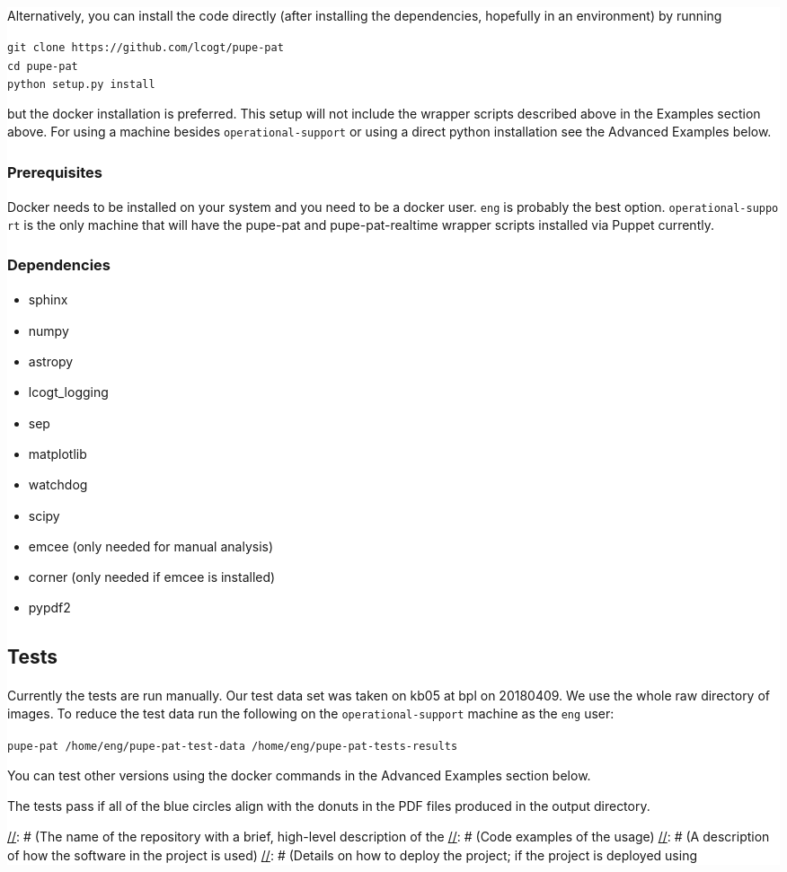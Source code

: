 Alternatively, you can install the code directly 
(after installing the dependencies, hopefully in an environment)
by running
```
git clone https://github.com/lcogt/pupe-pat
cd pupe-pat
python setup.py install
```
but the docker installation is preferred. This setup will not include the wrapper
scripts described above in the Examples section above. For using a 
machine besides `operational-support` or using a direct python installation
see the Advanced Examples below.

### Prerequisites
Docker needs to be installed on your system and you need to be a docker user.
`eng` is probably the best option. `operational-support` is the only machine that
will have the pupe-pat and pupe-pat-realtime wrapper scripts installed via 
Puppet currently.

### Dependencies
- sphinx

- numpy

- astropy

- lcogt_logging

- sep

- matplotlib

- watchdog

- scipy

- emcee (only needed for manual analysis)

- corner (only needed if emcee is installed)

- pypdf2


[//]: # (Describe how to run tests in the project)
## Tests
Currently the tests are run manually. Our test data set was taken on
kb05 at bpl on 20180409. We use the whole raw directory of images.
To reduce the test data run the following on the `operational-support` machine
as the `eng` user:
```
pupe-pat /home/eng/pupe-pat-test-data /home/eng/pupe-pat-tests-results
```
You can test other versions using the docker commands
in the Advanced Examples section below.

The tests pass if all of the blue circles align with the donuts
in the PDF files produced in the output directory.


[//]: # (The name of the repository with a brief, high-level description of the
[//]: # (Code examples of the usage)
[//]: # (A description of how the software in the project is used)
[//]: # (Details on how to deploy the project; if the project is deployed using
